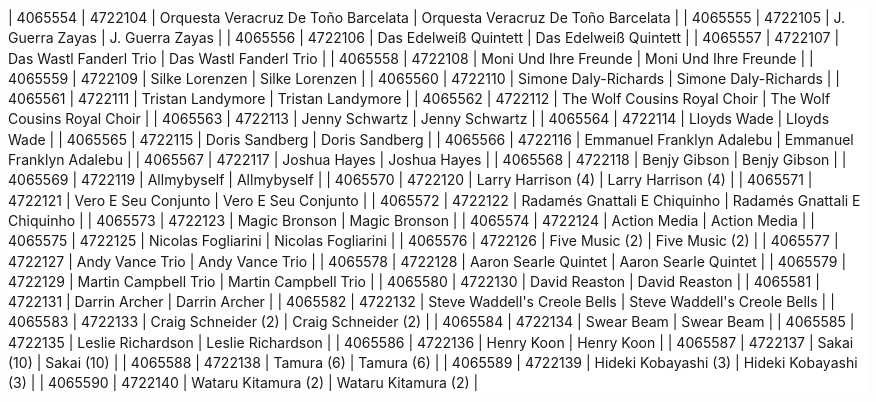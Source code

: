 | 4065554 | 4722104 | Orquesta Veracruz De Toño Barcelata | Orquesta Veracruz De Toño Barcelata |
| 4065555 | 4722105 | J. Guerra Zayas | J. Guerra Zayas |
| 4065556 | 4722106 | Das Edelweiß Quintett | Das Edelweiß Quintett |
| 4065557 | 4722107 | Das Wastl Fanderl Trio | Das Wastl Fanderl Trio |
| 4065558 | 4722108 | Moni Und Ihre Freunde | Moni Und Ihre Freunde |
| 4065559 | 4722109 | Silke Lorenzen | Silke Lorenzen |
| 4065560 | 4722110 | Simone Daly-Richards | Simone Daly-Richards |
| 4065561 | 4722111 | Tristan Landymore | Tristan Landymore |
| 4065562 | 4722112 | The Wolf Cousins Royal Choir | The Wolf Cousins Royal Choir |
| 4065563 | 4722113 | Jenny Schwartz | Jenny Schwartz |
| 4065564 | 4722114 | Lloyds Wade | Lloyds Wade |
| 4065565 | 4722115 | Doris Sandberg | Doris Sandberg |
| 4065566 | 4722116 | Emmanuel Franklyn Adalebu | Emmanuel Franklyn Adalebu |
| 4065567 | 4722117 | Joshua Hayes | Joshua Hayes |
| 4065568 | 4722118 | Benjy Gibson | Benjy Gibson |
| 4065569 | 4722119 | Allmybyself | Allmybyself |
| 4065570 | 4722120 | Larry Harrison (4) | Larry Harrison (4) |
| 4065571 | 4722121 | Vero E Seu Conjunto | Vero E Seu Conjunto |
| 4065572 | 4722122 | Radamés Gnattali E Chiquinho | Radamés Gnattali E Chiquinho |
| 4065573 | 4722123 | Magic Bronson | Magic Bronson |
| 4065574 | 4722124 | Action Media | Action Media |
| 4065575 | 4722125 | Nicolas Fogliarini | Nicolas Fogliarini |
| 4065576 | 4722126 | Five Music (2) | Five Music (2) |
| 4065577 | 4722127 | Andy Vance Trio | Andy Vance Trio |
| 4065578 | 4722128 | Aaron Searle Quintet | Aaron Searle Quintet |
| 4065579 | 4722129 | Martin Campbell Trio | Martin Campbell Trio |
| 4065580 | 4722130 | David Reaston | David Reaston |
| 4065581 | 4722131 | Darrin Archer | Darrin Archer |
| 4065582 | 4722132 | Steve Waddell's Creole Bells | Steve Waddell's Creole Bells |
| 4065583 | 4722133 | Craig Schneider (2) | Craig Schneider (2) |
| 4065584 | 4722134 | Swear Beam | Swear Beam |
| 4065585 | 4722135 | Leslie Richardson | Leslie Richardson |
| 4065586 | 4722136 | Henry Koon | Henry Koon |
| 4065587 | 4722137 | Sakai (10) | Sakai (10) |
| 4065588 | 4722138 | Tamura (6) | Tamura (6) |
| 4065589 | 4722139 | Hideki Kobayashi (3) | Hideki Kobayashi (3) |
| 4065590 | 4722140 | Wataru Kitamura (2) | Wataru Kitamura (2) |